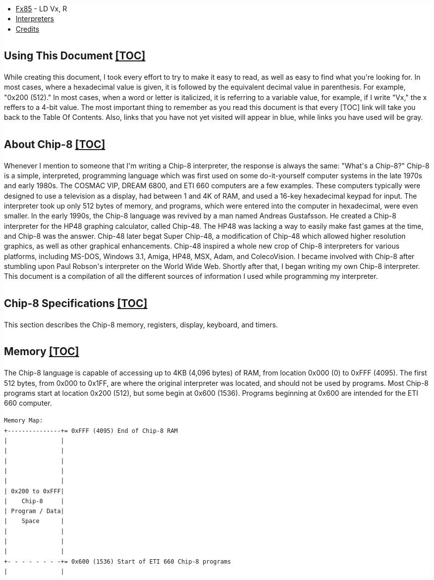   - [Fx85](#super_chip48_instructions) - LD Vx, R
- [Interpreters](#interpreters)
- [Credits](#credits)

## Using This Document <span id="using_this_document"></span>[\[TOC\]](#toc)

While creating this document, I took every effort to try to make it easy to read, as well as easy to find what you're looking for. In most cases, where a hexadecimal value is given, it is followed by the equivalent decimal value in parenthesis. For example, "0x200 (512)." In most cases, when a word or letter is italicized, it is referring to a variable value, for example, if I write "Vx," the x reffers to a 4-bit value. The most important thing to remember as you read this document is that every [TOC] link will take you back to the Table Of Contents. Also, links that you have not yet visited will appear in blue, while links you have used will be gray.

## About Chip-8 <span id="about_chip8"></span>[\[TOC\]](#toc)

Whenever I mention to someone that I'm writing a Chip-8 interpreter, the response is always the same: "What's a Chip-8?" Chip-8 is a simple, interpreted, programming language which was first used on some do-it-yourself computer systems in the late 1970s and early 1980s. The COSMAC VIP, DREAM 6800, and ETI 660 computers are a few examples. These computers typically were designed to use a television as a display, had between 1 and 4K of RAM, and used a 16-key hexadecimal keypad for input. The interpreter took up only 512 bytes of memory, and programs, which were entered into the computer in hexadecimal, were even smaller. In the early 1990s, the Chip-8 language was revived by a man named Andreas Gustafsson. He created a Chip-8 interpreter for the HP48 graphing calculator, called Chip-48. The HP48 was lacking a way to easily make fast games at the time, and Chip-8 was the answer. Chip-48 later begat Super Chip-48, a modification of Chip-48 which allowed higher resolution graphics, as well as other graphical enhancements. Chip-48 inspired a whole new crop of Chip-8 interpreters for various platforms, including MS-DOS, Windows 3.1, Amiga, HP48, MSX, Adam, and ColecoVision. I became involved with Chip-8 after stumbling upon Paul Robson's interpreter on the World Wide Web. Shortly after that, I began writing my own Chip-8 interpreter. This document is a compilation of all the different sources of information I used while programming my interpreter.

## Chip-8 Specifications <span id="chip8_specifications"></span>[\[TOC\]](#toc)

This section describes the Chip-8 memory, registers, display, keyboard, and timers.

## Memory <span id="memory_diagram"></span>[\[TOC\]](#toc)

The Chip-8 language is capable of accessing up to 4KB (4,096 bytes) of RAM, from location 0x000 (0) to 0xFFF (4095). The first 512 bytes, from 0x000 to 0x1FF, are where the original interpreter was located, and should not be used by programs. Most Chip-8 programs start at location 0x200 (512), but some begin at 0x600 (1536). Programs beginning at 0x600 are intended for the ETI 660 computer.

```
Memory Map:
+---------------+= 0xFFF (4095) End of Chip-8 RAM
|               |
|               |
|               |
|               |
|               |
| 0x200 to 0xFFF|
|    Chip-8     |
| Program / Data|
|    Space      |
|               |
|               |
|               |
+- - - - - - - -+= 0x600 (1536) Start of ETI 660 Chip-8 programs
|               |
```